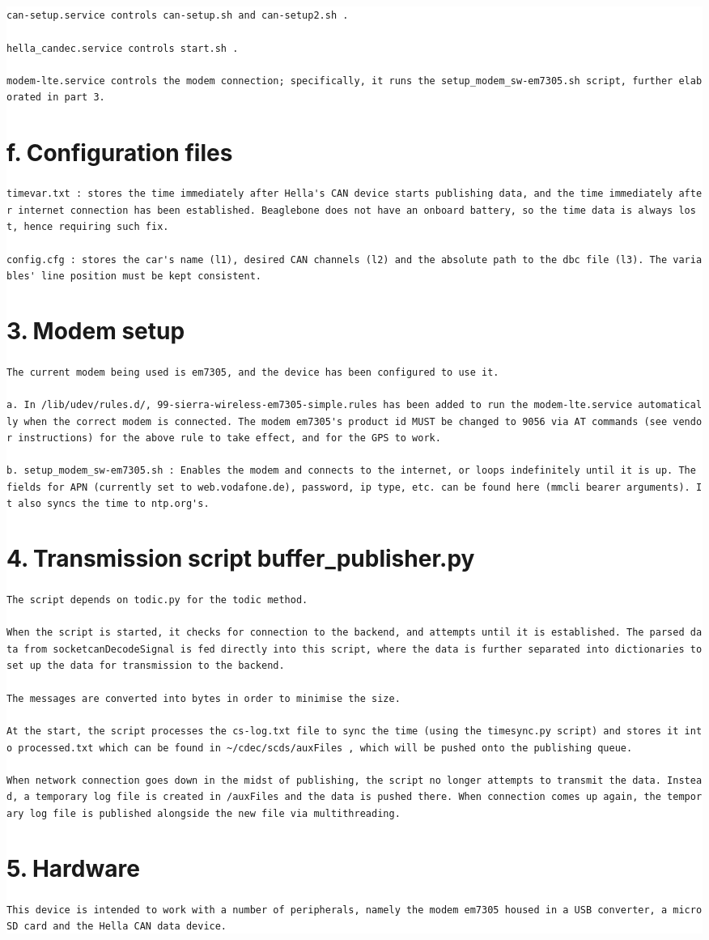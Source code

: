 	can-setup.service controls can-setup.sh and can-setup2.sh . 

	hella_candec.service controls start.sh .

	modem-lte.service controls the modem connection; specifically, it runs the setup_modem_sw-em7305.sh script, further elaborated in part 3. 

# f. Configuration files
	
	timevar.txt : stores the time immediately after Hella's CAN device starts publishing data, and the time immediately after internet connection has been established. Beaglebone does not have an onboard battery, so the time data is always lost, hence requiring such fix. 

	config.cfg : stores the car's name (l1), desired CAN channels (l2) and the absolute path to the dbc file (l3). The variables' line position must be kept consistent.

# 3. Modem setup

	The current modem being used is em7305, and the device has been configured to use it. 

	a. In /lib/udev/rules.d/, 99-sierra-wireless-em7305-simple.rules has been added to run the modem-lte.service automatically when the correct modem is connected. The modem em7305's product id MUST be changed to 9056 via AT commands (see vendor instructions) for the above rule to take effect, and for the GPS to work. 

	b. setup_modem_sw-em7305.sh : Enables the modem and connects to the internet, or loops indefinitely until it is up. The fields for APN (currently set to web.vodafone.de), password, ip type, etc. can be found here (mmcli bearer arguments). It also syncs the time to ntp.org's.

# 4. Transmission script buffer_publisher.py 

	The script depends on todic.py for the todic method.

	When the script is started, it checks for connection to the backend, and attempts until it is established. The parsed data from socketcanDecodeSignal is fed directly into this script, where the data is further separated into dictionaries to set up the data for transmission to the backend. 

	The messages are converted into bytes in order to minimise the size. 
	
	At the start, the script processes the cs-log.txt file to sync the time (using the timesync.py script) and stores it into processed.txt which can be found in ~/cdec/scds/auxFiles , which will be pushed onto the publishing queue. 
	
	When network connection goes down in the midst of publishing, the script no longer attempts to transmit the data. Instead, a temporary log file is created in /auxFiles and the data is pushed there. When connection comes up again, the temporary log file is published alongside the new file via multithreading. 

# 5. Hardware
	
	This device is intended to work with a number of peripherals, namely the modem em7305 housed in a USB converter, a microSD card and the Hella CAN data device. 
